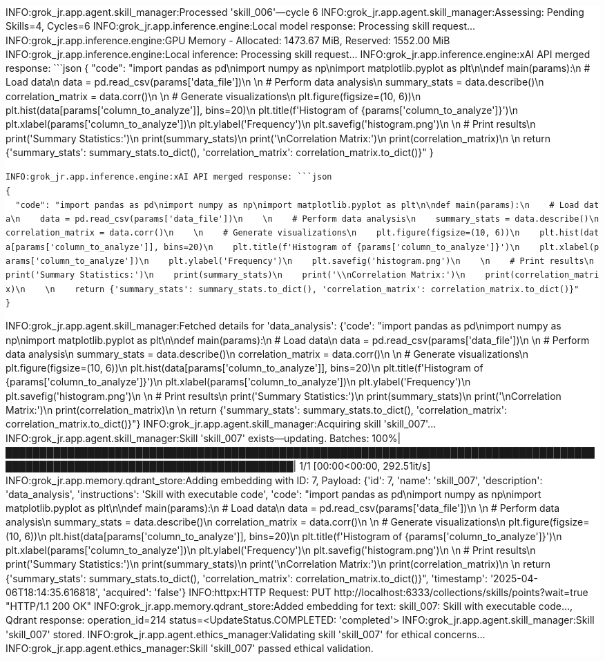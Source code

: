 INFO:grok_jr.app.agent.skill_manager:Processed 'skill_006'—cycle 6
INFO:grok_jr.app.agent.skill_manager:Assessing: Pending Skills=4, Cycles=6
INFO:grok_jr.app.inference.engine:Local model response: Processing skill request...
INFO:grok_jr.app.inference.engine:GPU Memory - Allocated: 1473.67 MiB, Reserved: 1552.00 MiB
INFO:grok_jr.app.inference.engine:Local inference: Processing skill request...
INFO:grok_jr.app.inference.engine:xAI API merged response: ```json
{
  "code": "import pandas as pd\nimport numpy as np\nimport matplotlib.pyplot as plt\n\ndef main(params):\n    # Load data\n    data = pd.read_csv(params['data_file'])\n    \n    # Perform data analysis\n    summary_stats = data.describe()\n    correlation_matrix = data.corr()\n    \n    # Generate visualizations\n    plt.figure(figsize=(10, 6))\n    plt.hist(data[params['column_to_analyze']], bins=20)\n    plt.title(f'Histogram of {params['column_to_analyze']}')\n    plt.xlabel(params['column_to_analyze'])\n    plt.ylabel('Frequency')\n    plt.savefig('histogram.png')\n    \n    # Print results\n    print('Summary Statistics:')\n    print(summary_stats)\n    print('\\nCorrelation Matrix:')\n    print(correlation_matrix)\n    \n    return {'summary_stats': summary_stats.to_dict(), 'correlation_matrix': correlation_matrix.to_dict()}"
}
```
INFO:grok_jr.app.inference.engine:xAI API merged response: ```json
{
  "code": "import pandas as pd\nimport numpy as np\nimport matplotlib.pyplot as plt\n\ndef main(params):\n    # Load data\n    data = pd.read_csv(params['data_file'])\n    \n    # Perform data analysis\n    summary_stats = data.describe()\n    correlation_matrix = data.corr()\n    \n    # Generate visualizations\n    plt.figure(figsize=(10, 6))\n    plt.hist(data[params['column_to_analyze']], bins=20)\n    plt.title(f'Histogram of {params['column_to_analyze']}')\n    plt.xlabel(params['column_to_analyze'])\n    plt.ylabel('Frequency')\n    plt.savefig('histogram.png')\n    \n    # Print results\n    print('Summary Statistics:')\n    print(summary_stats)\n    print('\\nCorrelation Matrix:')\n    print(correlation_matrix)\n    \n    return {'summary_stats': summary_stats.to_dict(), 'correlation_matrix': correlation_matrix.to_dict()}"
}
```
INFO:grok_jr.app.agent.skill_manager:Fetched details for 'data_analysis': {'code': "import pandas as pd\nimport numpy as np\nimport matplotlib.pyplot as plt\n\ndef main(params):\n    # Load data\n    data = pd.read_csv(params['data_file'])\n    \n    # Perform data analysis\n    summary_stats = data.describe()\n    correlation_matrix = data.corr()\n    \n    # Generate visualizations\n    plt.figure(figsize=(10, 6))\n    plt.hist(data[params['column_to_analyze']], bins=20)\n    plt.title(f'Histogram of {params['column_to_analyze']}')\n    plt.xlabel(params['column_to_analyze'])\n    plt.ylabel('Frequency')\n    plt.savefig('histogram.png')\n    \n    # Print results\n    print('Summary Statistics:')\n    print(summary_stats)\n    print('\\nCorrelation Matrix:')\n    print(correlation_matrix)\n    \n    return {'summary_stats': summary_stats.to_dict(), 'correlation_matrix': correlation_matrix.to_dict()}"}
INFO:grok_jr.app.agent.skill_manager:Acquiring skill 'skill_007'...
INFO:grok_jr.app.agent.skill_manager:Skill 'skill_007' exists—updating.
Batches: 100%|████████████████████████████████████████████████████████████████████████████████████████████████████████████████████████████████| 1/1 [00:00<00:00, 292.51it/s]
INFO:grok_jr.app.memory.qdrant_store:Adding embedding with ID: 7, Payload: {'id': 7, 'name': 'skill_007', 'description': 'data_analysis', 'instructions': 'Skill with executable code', 'code': "import pandas as pd\nimport numpy as np\nimport matplotlib.pyplot as plt\n\ndef main(params):\n    # Load data\n    data = pd.read_csv(params['data_file'])\n    \n    # Perform data analysis\n    summary_stats = data.describe()\n    correlation_matrix = data.corr()\n    \n    # Generate visualizations\n    plt.figure(figsize=(10, 6))\n    plt.hist(data[params['column_to_analyze']], bins=20)\n    plt.title(f'Histogram of {params['column_to_analyze']}')\n    plt.xlabel(params['column_to_analyze'])\n    plt.ylabel('Frequency')\n    plt.savefig('histogram.png')\n    \n    # Print results\n    print('Summary Statistics:')\n    print(summary_stats)\n    print('\\nCorrelation Matrix:')\n    print(correlation_matrix)\n    \n    return {'summary_stats': summary_stats.to_dict(), 'correlation_matrix': correlation_matrix.to_dict()}", 'timestamp': '2025-04-06T18:14:35.616818', 'acquired': 'false'}
INFO:httpx:HTTP Request: PUT http://localhost:6333/collections/skills/points?wait=true "HTTP/1.1 200 OK"
INFO:grok_jr.app.memory.qdrant_store:Added embedding for text: skill_007: Skill with executable code..., Qdrant response: operation_id=214 status=<UpdateStatus.COMPLETED: 'completed'>
INFO:grok_jr.app.agent.skill_manager:Skill 'skill_007' stored.
INFO:grok_jr.app.agent.ethics_manager:Validating skill 'skill_007' for ethical concerns...
INFO:grok_jr.app.agent.ethics_manager:Skill 'skill_007' passed ethical validation.